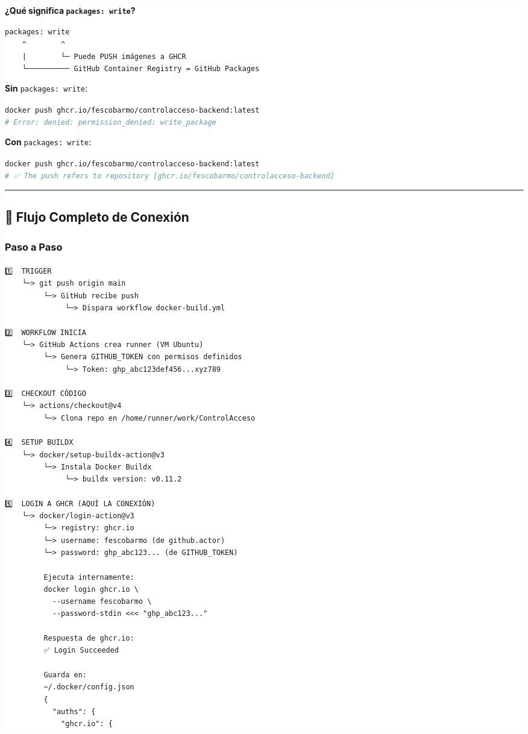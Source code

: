 **¿Qué significa `packages: write`?**

```
packages: write
    ^        ^
    |        └─ Puede PUSH imágenes a GHCR
    └────────── GitHub Container Registry = GitHub Packages
```

**Sin** `packages: write`:
```bash
docker push ghcr.io/fescobarmo/controlacceso-backend:latest
# Error: denied: permission_denied: write_package
```

**Con** `packages: write`:
```bash
docker push ghcr.io/fescobarmo/controlacceso-backend:latest
# ✅ The push refers to repository [ghcr.io/fescobarmo/controlacceso-backend]
```

---

## 🔄 Flujo Completo de Conexión

### Paso a Paso

```
1️⃣  TRIGGER
    └─> git push origin main
         └─> GitHub recibe push
              └─> Dispara workflow docker-build.yml

2️⃣  WORKFLOW INICIA
    └─> GitHub Actions crea runner (VM Ubuntu)
         └─> Genera GITHUB_TOKEN con permisos definidos
              └─> Token: ghp_abc123def456...xyz789

3️⃣  CHECKOUT CÓDIGO
    └─> actions/checkout@v4
         └─> Clona repo en /home/runner/work/ControlAcceso

4️⃣  SETUP BUILDX
    └─> docker/setup-buildx-action@v3
         └─> Instala Docker Buildx
              └─> buildx version: v0.11.2

5️⃣  LOGIN A GHCR (AQUÍ LA CONEXIÓN)
    └─> docker/login-action@v3
         └─> registry: ghcr.io
         └─> username: fescobarmo (de github.actor)
         └─> password: ghp_abc123... (de GITHUB_TOKEN)
         
         Ejecuta internamente:
         docker login ghcr.io \
           --username fescobarmo \
           --password-stdin <<< "ghp_abc123..."
         
         Respuesta de ghcr.io:
         ✅ Login Succeeded
         
         Guarda en:
         ~/.docker/config.json
         {
           "auths": {
             "ghcr.io": {
```